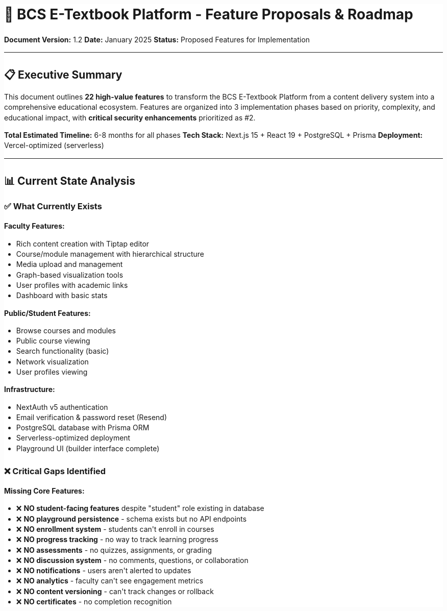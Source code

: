 # 🚀 BCS E-Textbook Platform - Feature Proposals & Roadmap

**Document Version:** 1.2
**Date:** January 2025
**Status:** Proposed Features for Implementation

---

## 📋 Executive Summary

This document outlines **22 high-value features** to transform the BCS E-Textbook Platform from a content delivery system into a comprehensive educational ecosystem. Features are organized into 3 implementation phases based on priority, complexity, and educational impact, with **critical security enhancements** prioritized as #2.

**Total Estimated Timeline:** 6-8 months for all phases
**Tech Stack:** Next.js 15 + React 19 + PostgreSQL + Prisma
**Deployment:** Vercel-optimized (serverless)

---

## 📊 Current State Analysis

### ✅ What Currently Exists

**Faculty Features:**
- Rich content creation with Tiptap editor
- Course/module management with hierarchical structure
- Media upload and management
- Graph-based visualization tools
- User profiles with academic links
- Dashboard with basic stats

**Public/Student Features:**
- Browse courses and modules
- Public course viewing
- Search functionality (basic)
- Network visualization
- User profiles viewing

**Infrastructure:**
- NextAuth v5 authentication
- Email verification & password reset (Resend)
- PostgreSQL database with Prisma ORM
- Serverless-optimized deployment
- Playground UI (builder interface complete)

### ❌ Critical Gaps Identified

**Missing Core Features:**
- ❌ **NO student-facing features** despite "student" role existing in database
- ❌ **NO playground persistence** - schema exists but no API endpoints
- ❌ **NO enrollment system** - students can't enroll in courses
- ❌ **NO progress tracking** - no way to track learning progress
- ❌ **NO assessments** - no quizzes, assignments, or grading
- ❌ **NO discussion system** - no comments, questions, or collaboration
- ❌ **NO notifications** - users aren't alerted to updates
- ❌ **NO analytics** - faculty can't see engagement metrics
- ❌ **NO content versioning** - can't track changes or rollback
- ❌ **NO certificates** - no completion recognition
